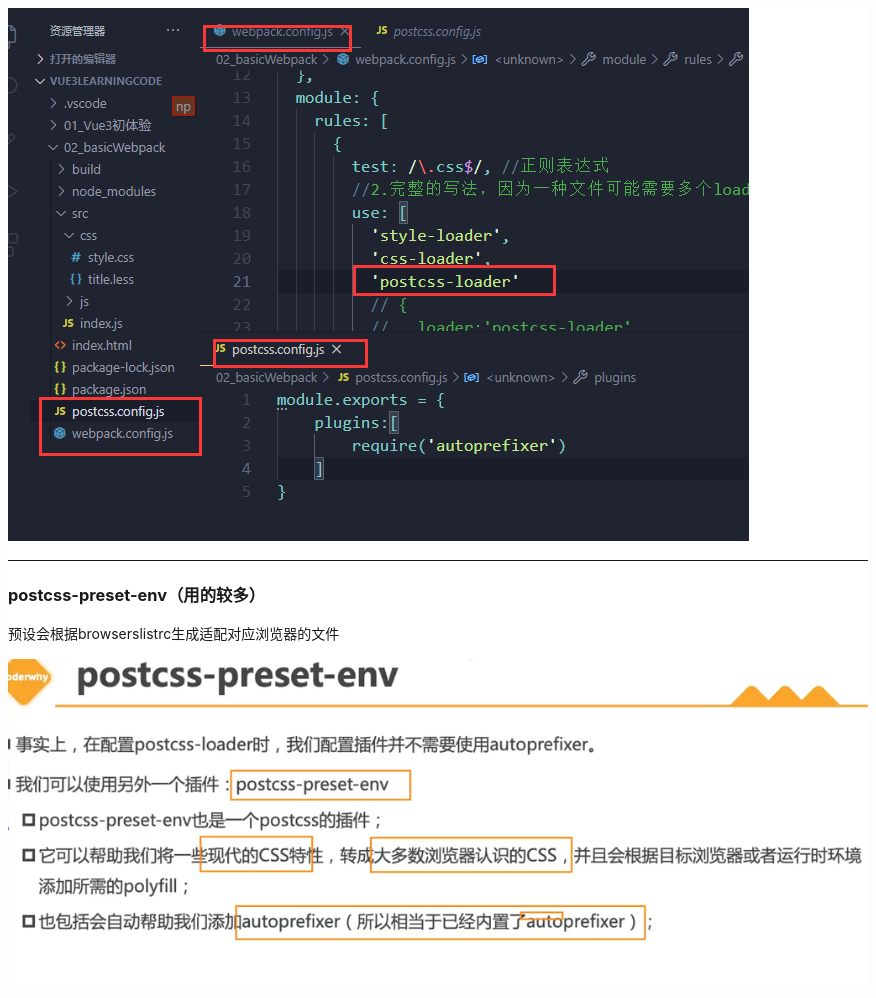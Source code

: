 ![image-20220204142903198](webpack.assets/image-20220204142903198.png)

------

### postcss-preset-env（用的较多）

预设会根据browserslistrc生成适配对应浏览器的文件

![image-20220204143203467](webpack.assets/image-20220204143203467.png)
